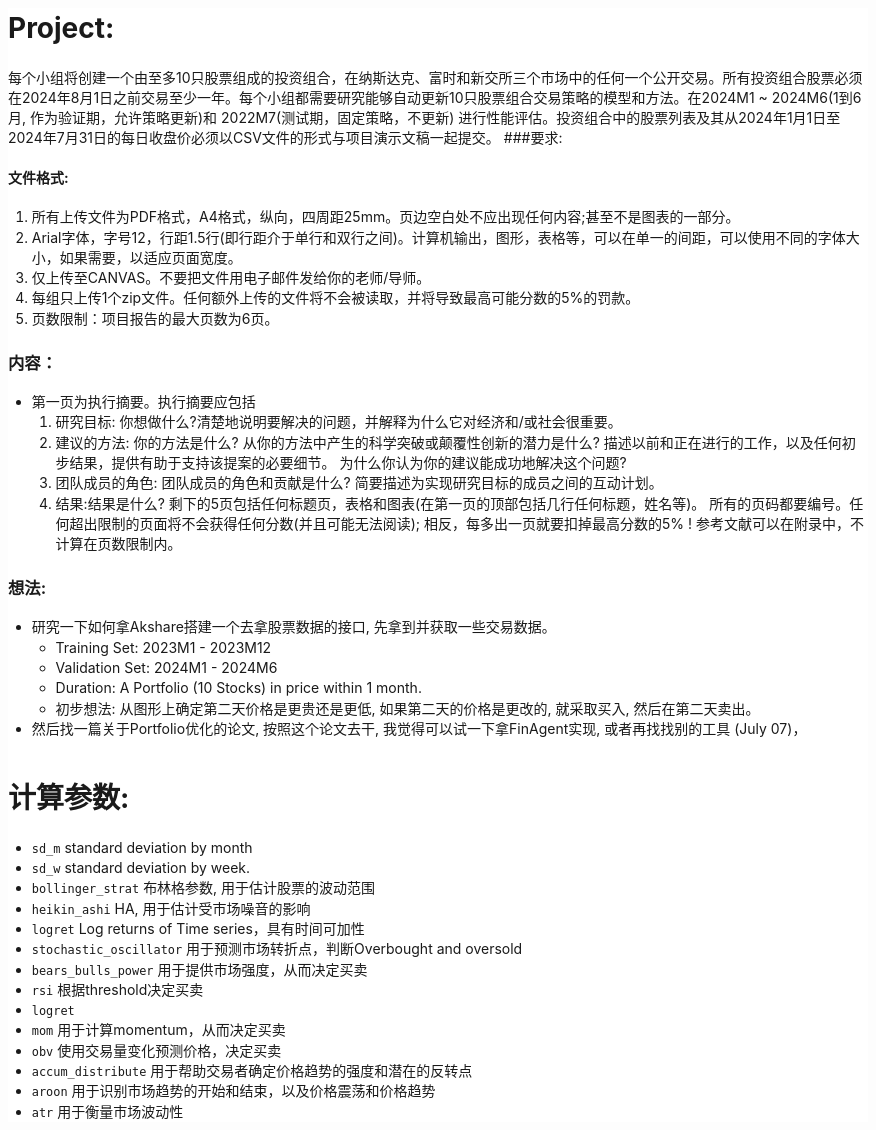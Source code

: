 # Project:
每个小组将创建一个由至多10只股票组成的投资组合，在纳斯达克、富时和新交所三个市场中的任何一个公开交易。所有投资组合股票必须在2024年8月1日之前交易至少一年。每个小组都需要研究能够自动更新10只股票组合交易策略的模型和方法。在2024M1 ~ 2024M6(1到6月, 作为验证期，允许策略更新)和 2022M7(测试期，固定策略，不更新) 进行性能评估。投资组合中的股票列表及其从2024年1月1日至2024年7月31日的每日收盘价必须以CSV文件的形式与项目演示文稿一起提交。
###要求:
#### 文件格式:
1. 所有上传文件为PDF格式，A4格式，纵向，四周距25mm。页边空白处不应出现任何内容;甚至不是图表的一部分。
2. Arial字体，字号12，行距1.5行(即行距介于单行和双行之间)。计算机输出，图形，表格等，可以在单一的间距，可以使用不同的字体大小，如果需要，以适应页面宽度。
3. 仅上传至CANVAS。不要把文件用电子邮件发给你的老师/导师。
4. 每组只上传1个zip文件。任何额外上传的文件将不会被读取，并将导致最高可能分数的5%的罚款。
5. 页数限制：项目报告的最大页数为6页。
### 内容：
- 第一页为执行摘要。执行摘要应包括
  1. 研究目标:
  你想做什么?清楚地说明要解决的问题，并解释为什么它对经济和/或社会很重要。
  2. 建议的方法:
  你的方法是什么?
  从你的方法中产生的科学突破或颠覆性创新的潜力是什么?
  描述以前和正在进行的工作，以及任何初步结果，提供有助于支持该提案的必要细节。
  为什么你认为你的建议能成功地解决这个问题?
  3. 团队成员的角色:
  团队成员的角色和贡献是什么?
  简要描述为实现研究目标的成员之间的互动计划。
  4. 结果:结果是什么?
    剩下的5页包括任何标题页，表格和图表(在第一页的顶部包括几行任何标题，姓名等)。
    所有的页码都要编号。任何超出限制的页面将不会获得任何分数(并且可能无法阅读);
    相反，每多出一页就要扣掉最高分数的5% !
    参考文献可以在附录中，不计算在页数限制内。
### 想法: 
- 研究一下如何拿Akshare搭建一个去拿股票数据的接口, 先拿到并获取一些交易数据。
  - Training Set:   2023M1 - 2023M12
  - Validation Set: 2024M1 - 2024M6
  - Duration: A Portfolio (10 Stocks) in price within 1 month.
  - 初步想法: 从图形上确定第二天价格是更贵还是更低, 如果第二天的价格是更改的, 就采取买入, 然后在第二天卖出。
- 然后找一篇关于Portfolio优化的论文, 按照这个论文去干, 我觉得可以试一下拿FinAgent实现, 或者再找找别的工具 (July 07)，

# 计算参数:
- `sd_m` standard deviation by month
- `sd_w` standard deviation by week.
- `bollinger_strat` 布林格参数, 用于估计股票的波动范围
- `heikin_ashi` HA, 用于估计受市场噪音的影响
- `logret` Log returns of Time series，具有时间可加性
- `stochastic_oscillator` 用于预测市场转折点，判断Overbought and oversold
- `bears_bulls_power` 用于提供市场强度，从而决定买卖
- `rsi` 根据threshold决定买卖
- `logret`
- `mom` 用于计算momentum，从而决定买卖
- `obv` 使用交易量变化预测价格，决定买卖
- `accum_distribute` 用于帮助交易者确定价格趋势的强度和潜在的反转点
- `aroon` 用于识别市场趋势的开始和结束，以及价格震荡和价格趋势
- `atr` 用于衡量市场波动性
